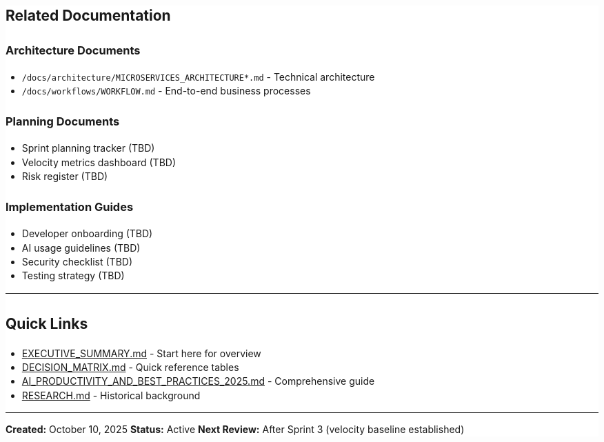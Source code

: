 
## Related Documentation

### Architecture Documents
- `/docs/architecture/MICROSERVICES_ARCHITECTURE*.md` - Technical architecture
- `/docs/workflows/WORKFLOW.md` - End-to-end business processes

### Planning Documents
- Sprint planning tracker (TBD)
- Velocity metrics dashboard (TBD)
- Risk register (TBD)

### Implementation Guides
- Developer onboarding (TBD)
- AI usage guidelines (TBD)
- Security checklist (TBD)
- Testing strategy (TBD)

---

## Quick Links

- [EXECUTIVE_SUMMARY.md](./EXECUTIVE_SUMMARY.md) - Start here for overview
- [DECISION_MATRIX.md](./DECISION_MATRIX.md) - Quick reference tables
- [AI_PRODUCTIVITY_AND_BEST_PRACTICES_2025.md](./AI_PRODUCTIVITY_AND_BEST_PRACTICES_2025.md) - Comprehensive guide
- [RESEARCH.md](./RESEARCH.md) - Historical background

---

**Created:** October 10, 2025
**Status:** Active
**Next Review:** After Sprint 3 (velocity baseline established)
